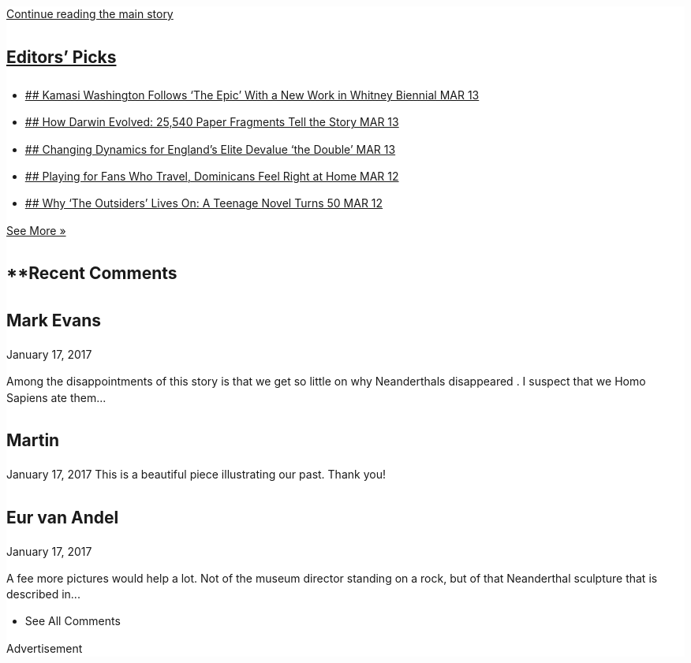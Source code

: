  [Continue reading the main story](https://www.nytimes.com/2017/01/11/magazine/neanderthals-were-people-too.html?_r=0#story-continues-1)

## [Editors’ Picks](https://www.nytimes.com/spotlight/editors-picks)

###

- [ ##    Kamasi Washington Follows ‘The Epic’ With a New Work in Whitney Biennial   MAR 13](https://www.nytimes.com/2017/03/13/arts/music/kamasi-washington-whitney-biennial-harmony-of-difference.html?rref=collection%2Fspotlightcollection%2FEditors%E2%80%99%20Picks)

- [ ##    How Darwin Evolved: 25,540 Paper Fragments Tell the Story   MAR 13](https://www.nytimes.com/2017/03/13/arts/design/charles-darwin-research-notes-hackers-project.html?rref=collection%2Fspotlightcollection%2FEditors%E2%80%99%20Picks)

- [ ##    Changing Dynamics for England’s Elite Devalue ‘the Double’   MAR 13](https://www.nytimes.com/2017/03/13/sports/soccer/changing-dynamics-for-englands-elite-devalue-the-double.html?rref=collection%2Fspotlightcollection%2FEditors%E2%80%99%20Picks)

- [ ##    Playing for Fans Who Travel, Dominicans Feel Right at Home   MAR 12](https://www.nytimes.com/2017/03/12/sports/baseball/dominicans-world-baseball-classic.html?rref=collection%2Fspotlightcollection%2FEditors%E2%80%99%20Picks)

- [ ##    Why ‘The Outsiders’ Lives On: A Teenage Novel Turns 50   MAR 12](https://www.nytimes.com/2017/03/12/books/the-outsiders-s-e-hinton-book.html?rref=collection%2Fspotlightcollection%2FEditors%E2%80%99%20Picks)

[See More »](https://www.nytimes.com/spotlight/editors-picks)

## **Recent Comments

## Mark Evans

January 17, 2017

Among the disappointments of this story is that we get so little on why Neanderthals disappeared . I suspect that we Homo Sapiens ate them...

## Martin

January 17, 2017
This is a beautiful piece illustrating our past. Thank you!

## Eur van Andel

January 17, 2017

A fee more pictures would help a lot. Not of the museum director standing on a rock, but of that Neanderthal sculpture that is described in...

- See All Comments

Advertisement
